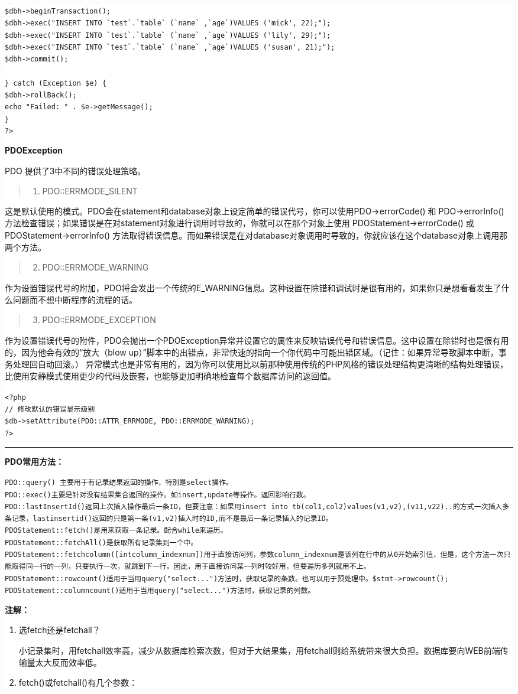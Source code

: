     $dbh->beginTransaction();
    $dbh->exec("INSERT INTO `test`.`table` (`name` ,`age`)VALUES ('mick', 22);");
    $dbh->exec("INSERT INTO `test`.`table` (`name` ,`age`)VALUES ('lily', 29);");
    $dbh->exec("INSERT INTO `test`.`table` (`name` ,`age`)VALUES ('susan', 21);");
    $dbh->commit();
     
    } catch (Exception $e) {
    $dbh->rollBack();
    echo "Failed: " . $e->getMessage();
    }
    ?>
    
**PDOException**

PDO 提供了3中不同的错误处理策略。

>1. PDO::ERRMODE_SILENT

这是默认使用的模式。PDO会在statement和database对象上设定简单的错误代号，你可以使用PDO->errorCode() 和 PDO->errorInfo() 方法检查错误；如果错误是在对statement对象进行调用时导致的，你就可以在那个对象上使用 PDOStatement->errorCode() 或 PDOStatement->errorInfo() 方法取得错误信息。而如果错误是在对database对象调用时导致的，你就应该在这个database对象上调用那两个方法。

>2. PDO::ERRMODE_WARNING

作为设置错误代号的附加，PDO将会发出一个传统的E_WARNING信息。这种设置在除错和调试时是很有用的，如果你只是想看看发生了什么问题而不想中断程序的流程的话。

>3. PDO::ERRMODE_EXCEPTION

作为设置错误代号的附件，PDO会抛出一个PDOException异常并设置它的属性来反映错误代号和错误信息。这中设置在除错时也是很有用的，因为他会有效的“放大（blow up）”脚本中的出错点，非常快速的指向一个你代码中可能出错区域。（记住：如果异常导致脚本中断，事务处理回自动回滚。）
异常模式也是非常有用的，因为你可以使用比以前那种使用传统的PHP风格的错误处理结构更清晰的结构处理错误，比使用安静模式使用更少的代码及嵌套，也能够更加明确地检查每个数据库访问的返回值。

    <?php
    // 修改默认的错误显示级别
    $db->setAttribute(PDO::ATTR_ERRMODE, PDO::ERRMODE_WARNING);
    ?>
    
---

**PDO常用方法：**

    PDO::query() 主要用于有记录结果返回的操作，特别是select操作。
    PDO::exec()主要是针对没有结果集合返回的操作。如insert,update等操作。返回影响行数。
    PDO::lastInsertId()返回上次插入操作最后一条ID，但要注意：如果用insert into tb(col1,col2)values(v1,v2),(v11,v22)..的方式一次插入多条记录，lastinsertid()返回的只是第一条(v1,v2)插入时的ID,而不是最后一条记录插入的记录ID。
    PDOStatement::fetch()是用来获取一条记录。配合while来遍历。
    PDOStatement::fetchAll()是获取所有记录集到一个中。
    PDOStatement::fetchcolumn([intcolumn_indexnum])用于直接访问列，参数column_indexnum是该列在行中的从0开始索引值，但是，这个方法一次只能取得同一行的一列，只要执行一次，就跳到下一行。因此，用于直接访问某一列时较好用，但要遍历多列就用不上。
    PDOStatement::rowcount()适用于当用query("select...")方法时，获取记录的条数。也可以用于预处理中。$stmt->rowcount();
    PDOStatement::columncount()适用于当用query("select...")方法时，获取记录的列数。
    
**注解：**

1. 选fetch还是fetchall？

    小记录集时，用fetchall效率高，减少从数据库检索次数，但对于大结果集，用fetchall则给系统带来很大负担。数据库要向WEB前端传输量太大反而效率低。

2. fetch()或fetchall()有几个参数：
